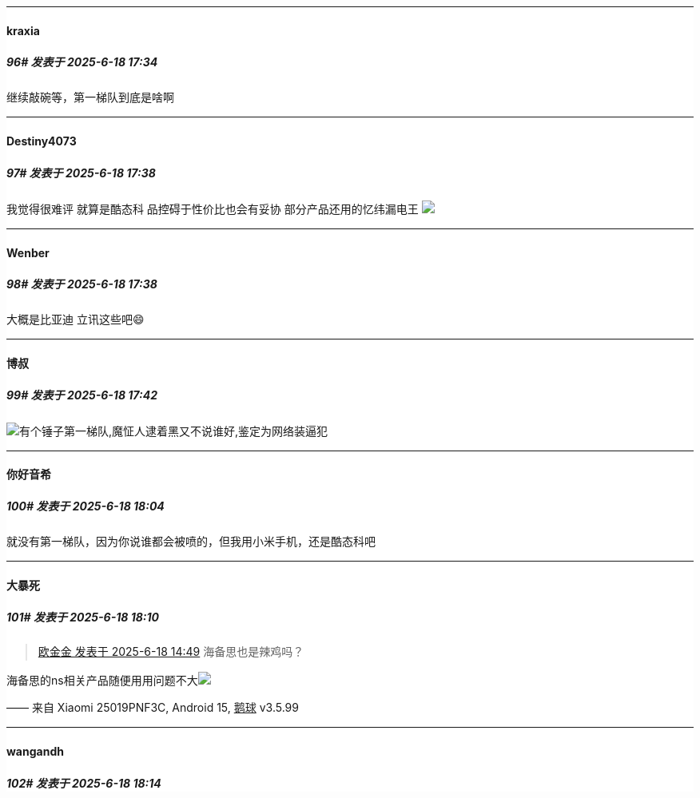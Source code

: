 *****

####  kraxia  
##### 96#       发表于 2025-6-18 17:34

继续敲碗等，第一梯队到底是啥啊

*****

####  Destiny4073  
##### 97#       发表于 2025-6-18 17:38

我觉得很难评 就算是酷态科 品控碍于性价比也会有妥协 部分产品还用的忆纬漏电王
<img src="https://p.sda1.dev/25/f29edc872190b1ddefe1f74f338e5d98/image.jpg" referrerpolicy="no-referrer">

*****

####  Wenber  
##### 98#       发表于 2025-6-18 17:38

大概是比亚迪 立讯这些吧😄

*****

####  博叔  
##### 99#       发表于 2025-6-18 17:42

<img src="https://static.stage1st.com/image/smiley/face2017/048.png" referrerpolicy="no-referrer">有个锤子第一梯队,魔怔人逮着黑又不说谁好,鉴定为网络装逼犯

*****

####  你好音希  
##### 100#       发表于 2025-6-18 18:04

就没有第一梯队，因为你说谁都会被喷的，但我用小米手机，还是酷态科吧

*****

####  大暴死  
##### 101#       发表于 2025-6-18 18:10

<blockquote><a href="httphttps://stage1st.com/2b/forum.php?mod=redirect&amp;goto=findpost&amp;pid=67960307&amp;ptid=2253793" target="_blank">欧金金 发表于 2025-6-18 14:49</a>
海备思也是辣鸡吗？</blockquote>
海备思的ns相关产品随便用用问题不大<img src="https://static.stage1st.com/image/smiley/face2017/037.png" referrerpolicy="no-referrer">

—— 来自 Xiaomi 25019PNF3C, Android 15, [鹅球](https://www.pgyer.com/GcUxKd4w) v3.5.99

*****

####  wangandh  
##### 102#       发表于 2025-6-18 18:14
